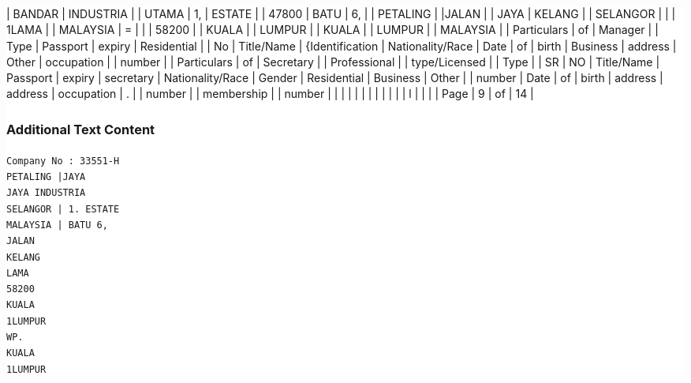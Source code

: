 | BANDAR | INDUSTRIA |
| UTAMA | 1, | ESTATE |
| 47800 | BATU | 6, |
| PETALING | |JALAN |
| JAYA | KELANG |
| SELANGOR | | | 1LAMA |
| MALAYSIA | = | | | 58200 |
| KUALA |
| LUMPUR |
| KUALA |
| LUMPUR |
| MALAYSIA |
| Particulars | of | Manager |
| Type | Passport | expiry | Residential |
| No | Title/Name | {Identification | Nationality/Race | Date | of | birth | Business | address | Other | occupation |
| number |
| Particulars | of | Secretary |
| Professional |
| type/Licensed |
| Type |
| SR | NO | Title/Name | Passport | expiry | secretary | Nationality/Race | Gender | Residential | Business | Other |
| number | Date | of | birth | address | address | occupation | . |
| number |
| membership |
| number |
| | | | | | | | | | | l | | |
| Page | 9 | of | 14 |

### Additional Text Content

```
Company No : 33551-H
PETALING |JAYA
JAYA INDUSTRIA
SELANGOR | 1. ESTATE
MALAYSIA | BATU 6,
JALAN
KELANG
LAMA
58200
KUALA
1LUMPUR
WP.
KUALA
1LUMPUR
```